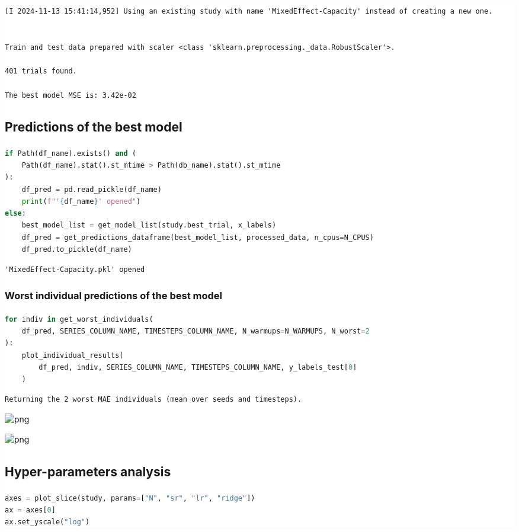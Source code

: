     [I 2024-11-13 15:41:14,952] Using an existing study with name 'MixedEffect-Capacity' instead of creating a new one.


    Train and test data prepared with scaler <class 'sklearn.preprocessing._data.RobustScaler'>.
    
    401 trials found.
    
    The best model MSE is: 3.42e-02


## Predictions of the best model


```python
if Path(df_name).exists() and (
    Path(df_name).stat().st_mtime > Path(db_name).stat().st_mtime
):
    df_pred = pd.read_pickle(df_name)
    print(f"'{df_name}' opened")
else:
    best_model_list = get_model_list(study.best_trial, x_labels)
    df_pred = get_predictions_dataframe(best_model_list, processed_data, n_cpus=N_CPUS)
    df_pred.to_pickle(df_name)
```

    'MixedEffect-Capacity.pkl' opened


### Worst individual predictions of the best model


```python
for indiv in get_worst_individuals(
    df_pred, SERIES_COLUMN_NAME, TIMESTEPS_COLUMN_NAME, N_warmups=N_WARMUPS, N_worst=2
):
    plot_individual_results(
        df_pred, indiv, SERIES_COLUMN_NAME, TIMESTEPS_COLUMN_NAME, y_labels_test[0]
    )
```

    Returning the 2 worst MAE individuals (mean over seeds and timesteps).



    
![png](MAIN_files/MAIN_40_1.png)
    



    
![png](MAIN_files/MAIN_40_2.png)
    


## Hyper-parameters analysis


```python
axes = plot_slice(study, params=["N", "sr", "lr", "ridge"])
ax = axes[0]
ax.set_yscale("log")
```
